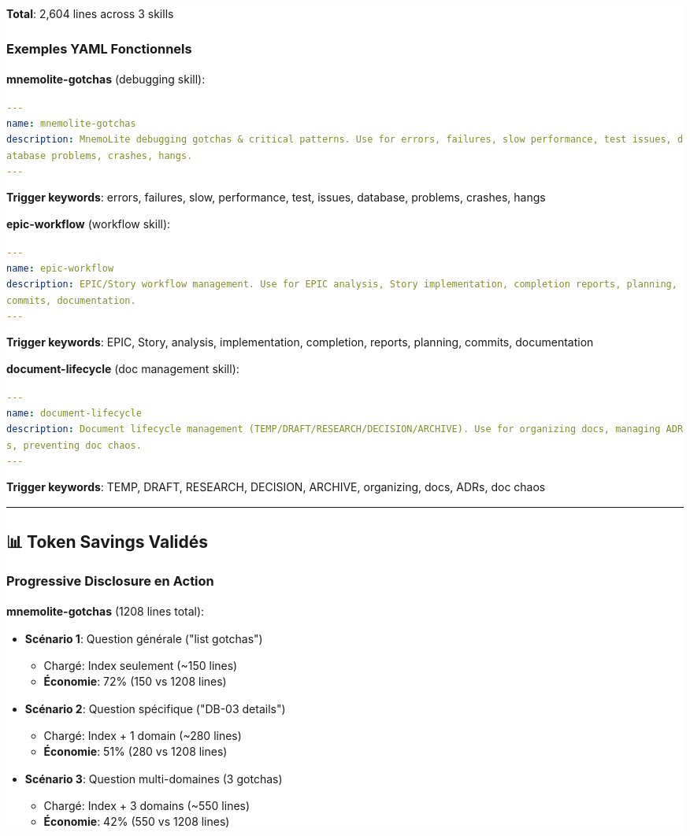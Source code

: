**Total**: 2,604 lines across 3 skills

### Exemples YAML Fonctionnels

**mnemolite-gotchas** (debugging skill):
```yaml
---
name: mnemolite-gotchas
description: MnemoLite debugging gotchas & critical patterns. Use for errors, failures, slow performance, test issues, database problems, crashes, hangs.
---
```

**Trigger keywords**: errors, failures, slow, performance, test, issues, database, problems, crashes, hangs

**epic-workflow** (workflow skill):
```yaml
---
name: epic-workflow
description: EPIC/Story workflow management. Use for EPIC analysis, Story implementation, completion reports, planning, commits, documentation.
---
```

**Trigger keywords**: EPIC, Story, analysis, implementation, completion, reports, planning, commits, documentation

**document-lifecycle** (doc management skill):
```yaml
---
name: document-lifecycle
description: Document lifecycle management (TEMP/DRAFT/RESEARCH/DECISION/ARCHIVE). Use for organizing docs, managing ADRs, preventing doc chaos.
---
```

**Trigger keywords**: TEMP, DRAFT, RESEARCH, DECISION, ARCHIVE, organizing, docs, ADRs, doc chaos

---

## 📊 Token Savings Validés

### Progressive Disclosure en Action

**mnemolite-gotchas** (1208 lines total):
- **Scénario 1**: Question générale ("list gotchas")
  - Chargé: Index seulement (~150 lines)
  - **Économie**: 72% (150 vs 1208 lines)

- **Scénario 2**: Question spécifique ("DB-03 details")
  - Chargé: Index + 1 domain (~280 lines)
  - **Économie**: 51% (280 vs 1208 lines)

- **Scénario 3**: Question multi-domaines (3 gotchas)
  - Chargé: Index + 3 domains (~550 lines)
  - **Économie**: 42% (550 vs 1208 lines)
